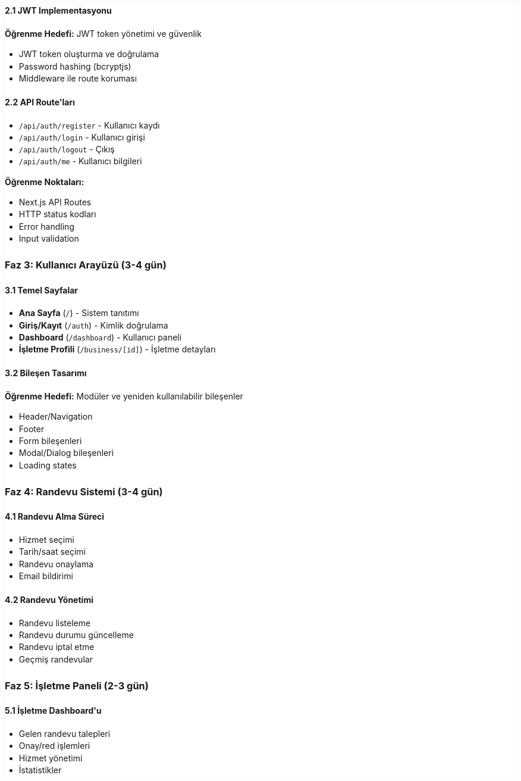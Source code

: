 #### 2.1 JWT Implementasyonu
**Öğrenme Hedefi:** JWT token yönetimi ve güvenlik
- JWT token oluşturma ve doğrulama
- Password hashing (bcryptjs)
- Middleware ile route koruması

#### 2.2 API Route'ları
- `/api/auth/register` - Kullanıcı kaydı
- `/api/auth/login` - Kullanıcı girişi
- `/api/auth/logout` - Çıkış
- `/api/auth/me` - Kullanıcı bilgileri

**Öğrenme Noktaları:**
- Next.js API Routes
- HTTP status kodları
- Error handling
- Input validation

### Faz 3: Kullanıcı Arayüzü (3-4 gün)

#### 3.1 Temel Sayfalar
- **Ana Sayfa** (`/`) - Sistem tanıtımı
- **Giriş/Kayıt** (`/auth`) - Kimlik doğrulama
- **Dashboard** (`/dashboard`) - Kullanıcı paneli
- **İşletme Profili** (`/business/[id]`) - İşletme detayları

#### 3.2 Bileşen Tasarımı
**Öğrenme Hedefi:** Modüler ve yeniden kullanılabilir bileşenler
- Header/Navigation
- Footer
- Form bileşenleri
- Modal/Dialog bileşenleri
- Loading states

### Faz 4: Randevu Sistemi (3-4 gün)

#### 4.1 Randevu Alma Süreci
- Hizmet seçimi
- Tarih/saat seçimi
- Randevu onaylama
- Email bildirimi

#### 4.2 Randevu Yönetimi
- Randevu listeleme
- Randevu durumu güncelleme
- Randevu iptal etme
- Geçmiş randevular

### Faz 5: İşletme Paneli (2-3 gün)

#### 5.1 İşletme Dashboard'u
- Gelen randevu talepleri
- Onay/red işlemleri
- Hizmet yönetimi
- İstatistikler
